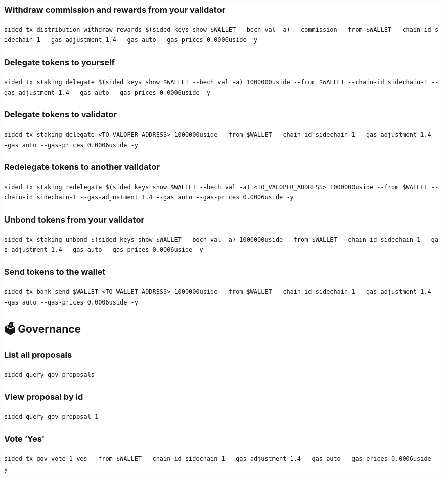 ### Withdraw commission and rewards from your validator
```
sided tx distribution withdraw-rewards $(sided keys show $WALLET --bech val -a) --commission --from $WALLET --chain-id sidechain-1 --gas-adjustment 1.4 --gas auto --gas-prices 0.0006uside -y
```

### Delegate tokens to yourself
```
sided tx staking delegate $(sided keys show $WALLET --bech val -a) 1000000uside --from $WALLET --chain-id sidechain-1 --gas-adjustment 1.4 --gas auto --gas-prices 0.0006uside -y
```

### Delegate tokens to validator
```
sided tx staking delegate <TO_VALOPER_ADDRESS> 1000000uside --from $WALLET --chain-id sidechain-1 --gas-adjustment 1.4 --gas auto --gas-prices 0.0006uside -y
```

### Redelegate tokens to another validator
```
sided tx staking redelegate $(sided keys show $WALLET --bech val -a) <TO_VALOPER_ADDRESS> 1000000uside --from $WALLET --chain-id sidechain-1 --gas-adjustment 1.4 --gas auto --gas-prices 0.0006uside -y
```

### Unbond tokens from your validator
```
sided tx staking unbond $(sided keys show $WALLET --bech val -a) 1000000uside --from $WALLET --chain-id sidechain-1 --gas-adjustment 1.4 --gas auto --gas-prices 0.0006uside -y
```

### Send tokens to the wallet
```
sided tx bank send $WALLET <TO_WALLET_ADDRESS> 1000000uside --from $WALLET --chain-id sidechain-1 --gas-adjustment 1.4 --gas auto --gas-prices 0.0006uside -y
```

## 🗳 Governance
### List all proposals
```
sided query gov proposals
```

### View proposal by id
```
sided query gov proposal 1
```

### Vote ‘Yes’
```
sided tx gov vote 1 yes --from $WALLET --chain-id sidechain-1 --gas-adjustment 1.4 --gas auto --gas-prices 0.0006uside -y
```
